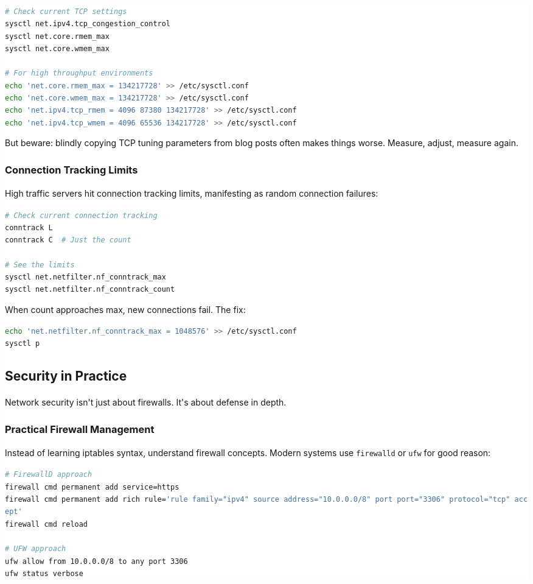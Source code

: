 ```bash
# Check current TCP settings
sysctl net.ipv4.tcp_congestion_control
sysctl net.core.rmem_max
sysctl net.core.wmem_max

# For high throughput environments
echo 'net.core.rmem_max = 134217728' >> /etc/sysctl.conf
echo 'net.core.wmem_max = 134217728' >> /etc/sysctl.conf
echo 'net.ipv4.tcp_rmem = 4096 87380 134217728' >> /etc/sysctl.conf
echo 'net.ipv4.tcp_wmem = 4096 65536 134217728' >> /etc/sysctl.conf
```

But beware: blindly copying TCP tuning parameters from blog posts often makes things worse. Measure, adjust, measure again.

### Connection Tracking Limits

High traffic servers hit connection tracking limits, manifesting as random connection failures:

```bash
# Check current connection tracking
conntrack L
conntrack C  # Just the count

# See the limits
sysctl net.netfilter.nf_conntrack_max
sysctl net.netfilter.nf_conntrack_count
```

When count approaches max, new connections fail. The fix:

```bash
echo 'net.netfilter.nf_conntrack_max = 1048576' >> /etc/sysctl.conf
sysctl p
```

## Security in Practice

Network security isn't just about firewalls. It's about defense in depth.

### Practical Firewall Management

Instead of learning iptables syntax, understand firewall concepts. Modern systems use `firewalld` or `ufw` for good reason:

```bash
# FirewallD approach
firewall cmd permanent add service=https
firewall cmd permanent add rich rule='rule family="ipv4" source address="10.0.0.0/8" port port="3306" protocol="tcp" accept'
firewall cmd reload

# UFW approach
ufw allow from 10.0.0.0/8 to any port 3306
ufw status verbose
```
